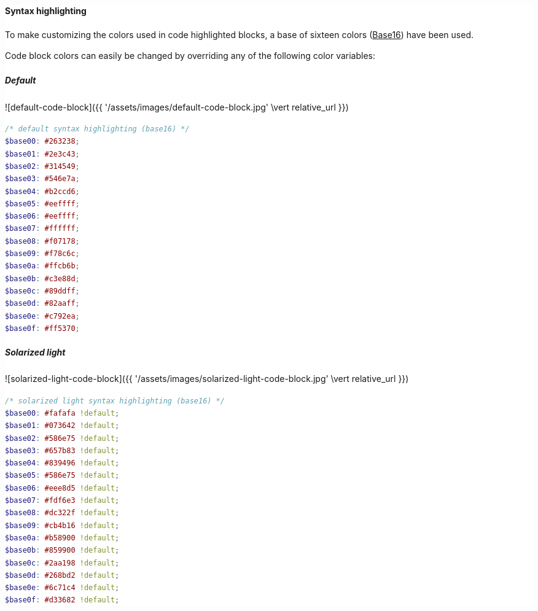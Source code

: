 #### Syntax highlighting

To make customizing the colors used in code highlighted blocks, a base of sixteen colors ([Base16](http://chriskempson.com/projects/base16/)) have been used.

Code block colors can easily be changed by overriding any of the following color variables:

##### Default

![default-code-block]({{ '/assets/images/default-code-block.jpg' \vert  relative_url }})

```scss
/* default syntax highlighting (base16) */
$base00: #263238;
$base01: #2e3c43;
$base02: #314549;
$base03: #546e7a;
$base04: #b2ccd6;
$base05: #eeffff;
$base06: #eeffff;
$base07: #ffffff;
$base08: #f07178;
$base09: #f78c6c;
$base0a: #ffcb6b;
$base0b: #c3e88d;
$base0c: #89ddff;
$base0d: #82aaff;
$base0e: #c792ea;
$base0f: #ff5370;
```

##### Solarized light

![solarized-light-code-block]({{ '/assets/images/solarized-light-code-block.jpg' \vert  relative_url }})

```scss
/* solarized light syntax highlighting (base16) */
$base00: #fafafa !default;
$base01: #073642 !default;
$base02: #586e75 !default;
$base03: #657b83 !default;
$base04: #839496 !default;
$base05: #586e75 !default;
$base06: #eee8d5 !default;
$base07: #fdf6e3 !default;
$base08: #dc322f !default;
$base09: #cb4b16 !default;
$base0a: #b58900 !default;
$base0b: #859900 !default;
$base0c: #2aa198 !default;
$base0d: #268bd2 !default;
$base0e: #6c71c4 !default;
$base0f: #d33682 !default;
```
